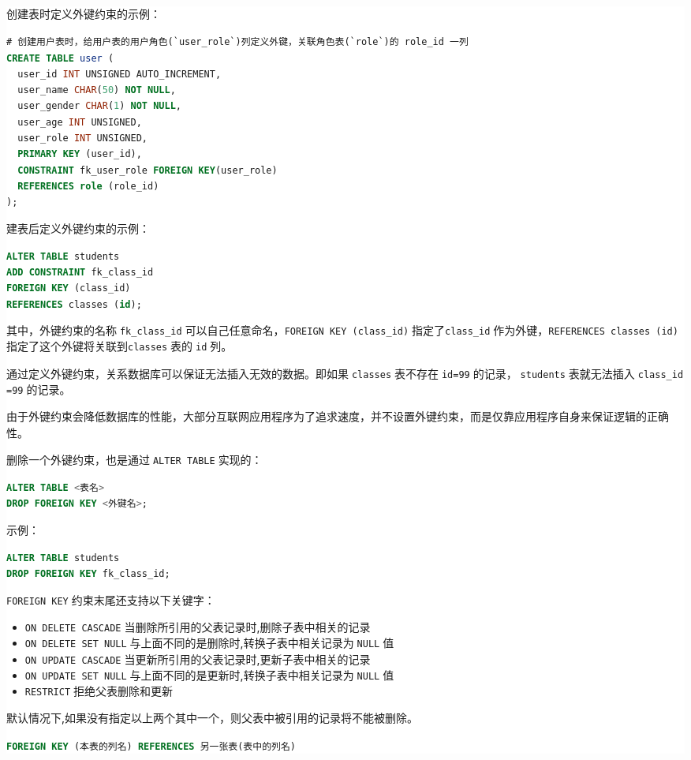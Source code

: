 创建表时定义外键约束的示例：

```sql
# 创建用户表时，给用户表的用户角色(`user_role`)列定义外键，关联角色表(`role`)的 role_id 一列
CREATE TABLE user (
  user_id INT UNSIGNED AUTO_INCREMENT,
  user_name CHAR(50) NOT NULL,
  user_gender CHAR(1) NOT NULL,
  user_age INT UNSIGNED,
  user_role INT UNSIGNED,
  PRIMARY KEY (user_id),
  CONSTRAINT fk_user_role FOREIGN KEY(user_role)
  REFERENCES role (role_id)
);
```

建表后定义外键约束的示例：

```sql
ALTER TABLE students
ADD CONSTRAINT fk_class_id
FOREIGN KEY (class_id)
REFERENCES classes (id);
```

其中，外键约束的名称 `fk_class_id` 可以自己任意命名，`FOREIGN KEY (class_id)` 指定了`class_id` 作为外键，`REFERENCES classes (id)` 指定了这个外键将关联到`classes` 表的 `id` 列。

通过定义外键约束，关系数据库可以保证无法插入无效的数据。即如果 `classes` 表不存在 `id=99` 的记录， `students` 表就无法插入 `class_id=99` 的记录。

由于外键约束会降低数据库的性能，大部分互联网应用程序为了追求速度，并不设置外键约束，而是仅靠应用程序自身来保证逻辑的正确性。

删除一个外键约束，也是通过 `ALTER TABLE` 实现的：

```sql
ALTER TABLE <表名>
DROP FOREIGN KEY <外键名>;
```

示例：

```sql
ALTER TABLE students
DROP FOREIGN KEY fk_class_id;
```

`FOREIGN KEY` 约束末尾还支持以下关键字：

- `ON DELETE CASCADE` 当删除所引用的父表记录时,删除子表中相关的记录
- `ON DELETE SET NULL` 与上面不同的是删除时,转换子表中相关记录为 `NULL` 值
- `ON UPDATE CASCADE` 当更新所引用的父表记录时,更新子表中相关的记录
- `ON UPDATE SET NULL` 与上面不同的是更新时,转换子表中相关记录为 `NULL` 值
- `RESTRICT` 拒绝父表删除和更新

默认情况下,如果没有指定以上两个其中一个，则父表中被引用的记录将不能被删除。

```sql
FOREIGN KEY (本表的列名) REFERENCES 另一张表(表中的列名)
```
